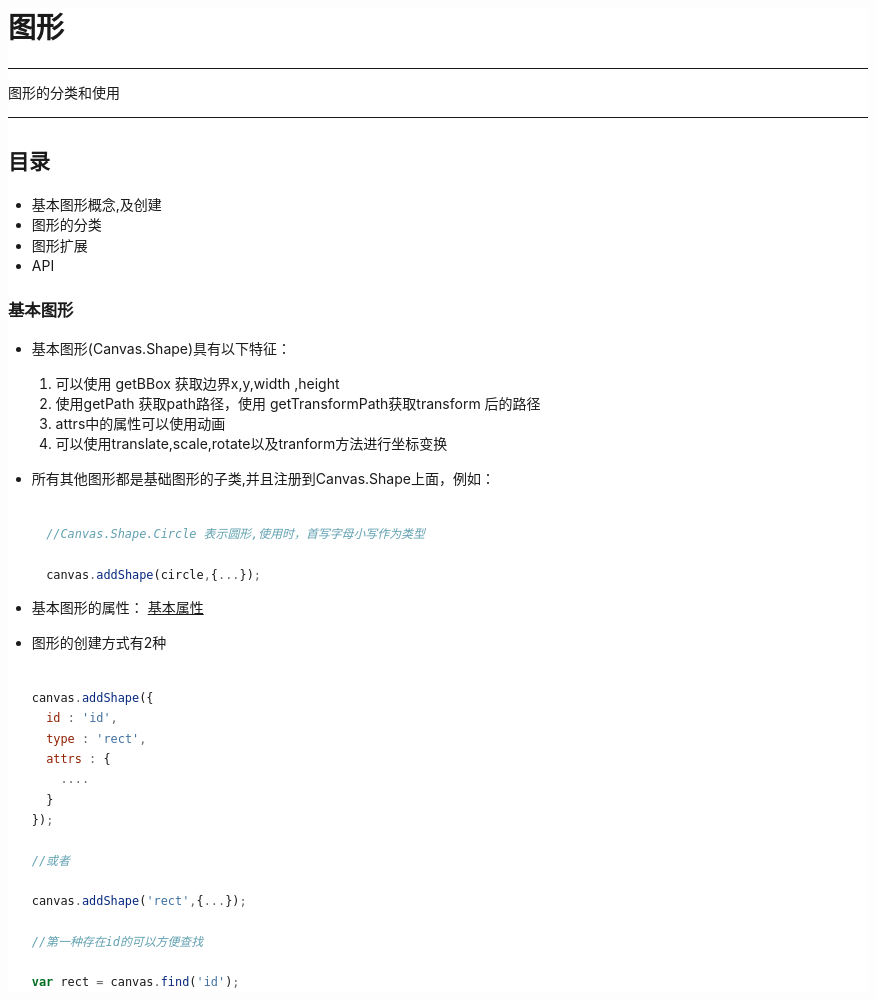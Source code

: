 # 图形

----

图形的分类和使用

----

## 目录

  * 基本图形概念,及创建
  * 图形的分类
  * 图形扩展
  * API

### 基本图形

  * 基本图形(Canvas.Shape)具有以下特征： 

    1. 可以使用 getBBox 获取边界x,y,width ,height
    2. 使用getPath 获取path路径，使用 getTransformPath获取transform 后的路径
    3. attrs中的属性可以使用动画
    4. 可以使用translate,scale,rotate以及tranform方法进行坐标变换

  * 所有其他图形都是基础图形的子类,并且注册到Canvas.Shape上面，例如：

    ```js

      //Canvas.Shape.Circle 表示圆形,使用时，首写字母小写作为类型

      canvas.addShape(circle,{...});
    ```

  * 基本图形的属性： [基本属性](../#shape-基类)

  * 图形的创建方式有2种

    ```js

    canvas.addShape({
      id : 'id',
      type : 'rect',
      attrs : {
        ....
      }
    });

    //或者

    canvas.addShape('rect',{...});

    //第一种存在id的可以方便查找

    var rect = canvas.find('id');

    ```

